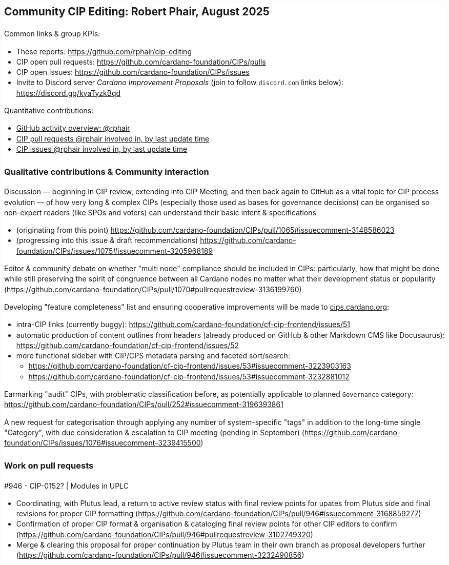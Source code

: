 ## Community CIP Editing: Robert Phair, August 2025

Common links & group KPIs:
- These reports: https://github.com/rphair/cip-editing
- CIP open pull requests: https://github.com/cardano-foundation/CIPs/pulls
- CIP open issues: https://github.com/cardano-foundation/CIPs/issues
- Invite to Discord server _Cardano Improvement Proposals_ (join to follow `discord.com` links below): https://discord.gg/kyaTyzkBqd

Quantitative contributions:
- [GitHub activity overview: @rphair](https://github.com/rphair)
- [CIP pull requests @rphair involved in, by last update time](https://github.com/cardano-foundation/CIPs/pulls?q=is%3Apr+involves%3Arphair+sort%3Aupdated-desc)
- [CIP issues @rphair involved in, by last update time](https://github.com/cardano-foundation/CIPs/issues?q=is%3Aissue+involves%3Arphair+sort%3Aupdated-desc)

### Qualitative contributions & Community interaction

Discussion — beginning in CIP review, extending into CIP Meeting, and then back again to GitHub as a vital topic for CIP process evolution — of how very long & complex CIPs (especially those used as bases for governance decisions) can be organised so non-expert readers (like SPOs and voters) can understand their basic intent & specifications
* (originating from this point) https://github.com/cardano-foundation/CIPs/pull/1065#issuecomment-3148586023
* (progressing into this issue & draft recommendations) https://github.com/cardano-foundation/CIPs/issues/1075#issuecomment-3205968189

Editor & community debate on whether "multi node" compliance should be included in CIPs: particularly, how that might be done while still preserving the spirit of congruence between all Cardano nodes no matter what their development status or popularity (https://github.com/cardano-foundation/CIPs/pull/1070#pullrequestreview-3136199760)

Developing "feature completeness" list and ensuring cooperative improvements will be made to [cips.cardano.org](https://cips.cardano.org):
* intra-CIP links (currently buggy): https://github.com/cardano-foundation/cf-cip-frontend/issues/51
* automatic production of content outlines from headers (already produced on GitHub & other Markdown CMS like Docusaurus): https://github.com/cardano-foundation/cf-cip-frontend/issues/52
* more functional sidebar with CIP/CPS metadata parsing and faceted sort/search:
  * https://github.com/cardano-foundation/cf-cip-frontend/issues/53#issuecomment-3223903163
  * https://github.com/cardano-foundation/cf-cip-frontend/issues/53#issuecomment-3232881012

Earmarking "audit" CIPs, with problematic classification before, as potentially applicable to planned `Governance` category: https://github.com/cardano-foundation/CIPs/pull/252#issuecomment-3196393861

A new request for categorisation through applying any number of system-specific "tags" in addition to the long-time single "Category", with due consideration & escalation to CIP meeting (pending in September) (https://github.com/cardano-foundation/CIPs/issues/1076#issuecomment-3239415500)

### Work on pull requests

#946 - CIP-0152? | Modules in UPLC
* Coordinating, with Plutus lead, a return to active review status with final review points for upates from Plutus side and final revisions for proper CIP formatting (https://github.com/cardano-foundation/CIPs/pull/946#issuecomment-3168859277)
* Confirmation of proper CIP format & organisation & cataloging final review points for other CIP editors to confirm (https://github.com/cardano-foundation/CIPs/pull/946#pullrequestreview-3102749320)
* Merge & clearing this proposal for proper continuation by Plutus team in their own branch as proposal developers further (https://github.com/cardano-foundation/CIPs/pull/946#issuecomment-3232490856)
